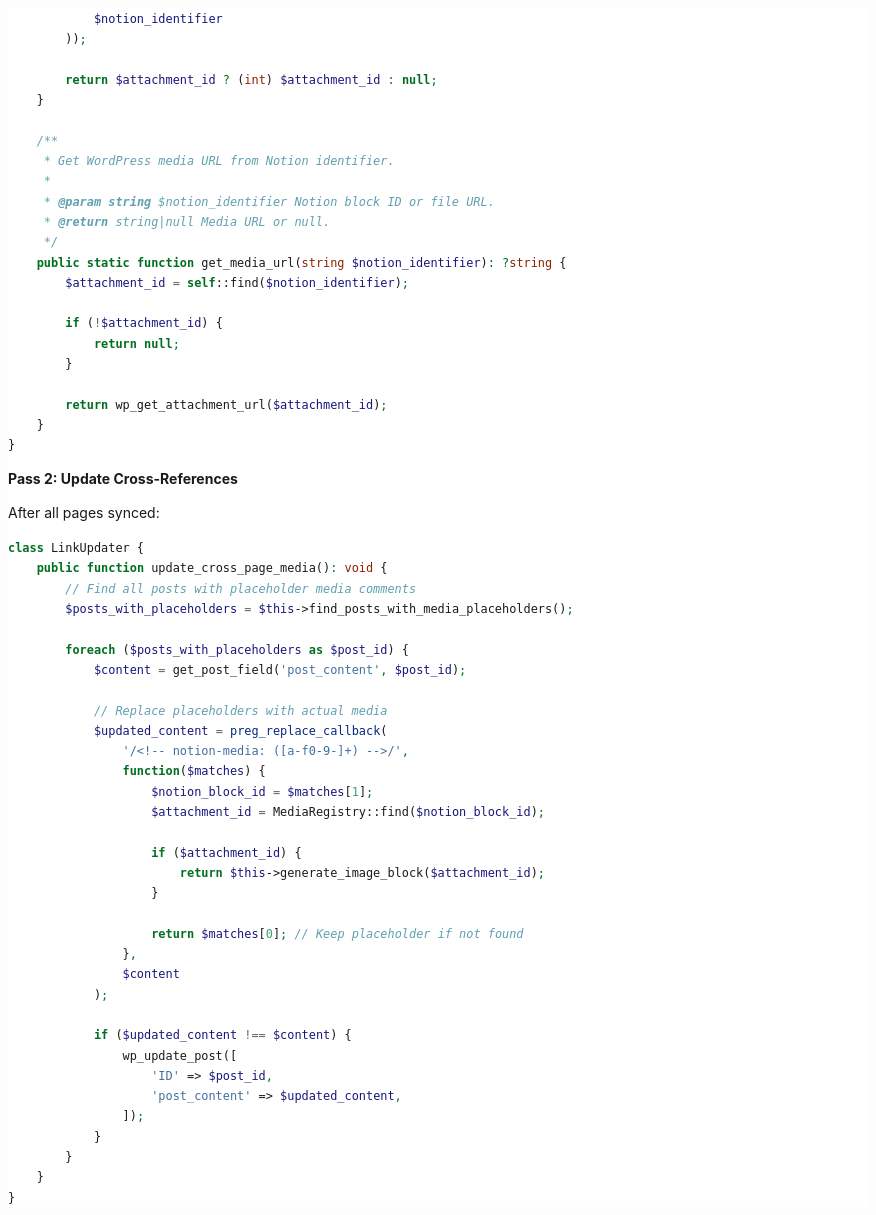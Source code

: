 ```php
            $notion_identifier
        ));

        return $attachment_id ? (int) $attachment_id : null;
    }

    /**
     * Get WordPress media URL from Notion identifier.
     *
     * @param string $notion_identifier Notion block ID or file URL.
     * @return string|null Media URL or null.
     */
    public static function get_media_url(string $notion_identifier): ?string {
        $attachment_id = self::find($notion_identifier);

        if (!$attachment_id) {
            return null;
        }

        return wp_get_attachment_url($attachment_id);
    }
}
```

**Pass 2: Update Cross-References**

After all pages synced:

```php
class LinkUpdater {
    public function update_cross_page_media(): void {
        // Find all posts with placeholder media comments
        $posts_with_placeholders = $this->find_posts_with_media_placeholders();

        foreach ($posts_with_placeholders as $post_id) {
            $content = get_post_field('post_content', $post_id);

            // Replace placeholders with actual media
            $updated_content = preg_replace_callback(
                '/<!-- notion-media: ([a-f0-9-]+) -->/',
                function($matches) {
                    $notion_block_id = $matches[1];
                    $attachment_id = MediaRegistry::find($notion_block_id);

                    if ($attachment_id) {
                        return $this->generate_image_block($attachment_id);
                    }

                    return $matches[0]; // Keep placeholder if not found
                },
                $content
            );

            if ($updated_content !== $content) {
                wp_update_post([
                    'ID' => $post_id,
                    'post_content' => $updated_content,
                ]);
            }
        }
    }
}
```

